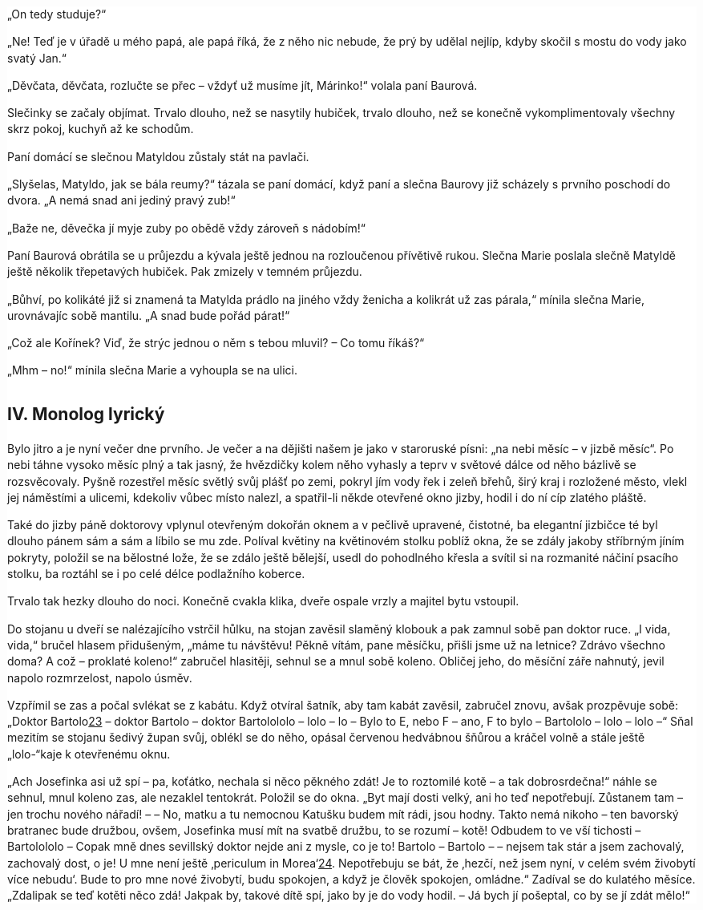 „On tedy studuje?“

„Ne! Teď je v úřadě u mého papá, ale papá říká, že z něho nic nebude, že prý by udělal nejlíp, kdyby skočil s mostu do vody jako svatý Jan.“

„Děvčata, děvčata, rozlučte se přec – vždyť už musíme jít, Má­rinko!“ volala paní Baurová.

Slečinky se začaly objímat. Trvalo dlouho, než se nasytily hubiček, trvalo dlouho, než se konečně vykomplimentovaly všechny skrz pokoj, kuchyň až ke schodům.

Paní domácí se slečnou Matyldou zůstaly stát na pavlači.

„Slyšelas, Matyldo, jak se bála reumy?“ tázala se paní domácí, když paní a slečna Baurovy již scházely s prvního poschodí do dvora. „A nemá snad ani jediný pravý zub!“

„Baže ne, děvečka jí myje zuby po obědě vždy zároveň s nádobím!“

Paní Baurová obrátila se u průjezdu a kývala ještě jednou na rozloučenou přívětivě rukou. Slečna Marie poslala slečně Matyldě ještě několik třepetavých hubiček. Pak zmizely v temném průjezdu.

„Bůhví, po kolikáté již si znamená ta Matylda prádlo na jiného vždy ženicha a kolikrát už zas párala,“ mínila slečna Marie, urovnávajíc sobě mantilu. „A snad bude pořád párat!“

„Což ale Kořínek? Viď, že strýc jednou o něm s tebou mluvil? – Co tomu říkáš?“

„Mhm – no!“ mínila slečna Marie a vyhoupla se na ulici.

## IV. Monolog lyrický

Bylo jitro a je nyní večer dne prvního. Je večer a na dějišti našem je jako v staroruské písni: „na nebi měsíc – v jizbě měsíc“. Po nebi táhne vysoko měsíc plný a tak jasný, že hvězdičky kolem něho vyhasly a teprv v světové dálce od něho bázlivě se rozsvěcovaly. Pyšně rozestřel měsíc světlý svůj plášť po zemi, pokryl jím vody řek i zeleň břehů, širý kraj i rozložené město, vlekl jej náměstími a ulicemi, kdekoliv vůbec místo nalezl, a spatřil-li někde otevřené okno jizby, hodil i do ní cíp zlatého pláště.

Také do jizby páně doktorovy vplynul otevřeným dokořán oknem a v pečlivě upravené, čistotné, ba elegantní jizbičce té byl dlouho pánem sám a sám a líbilo se mu zde. Políval květiny na květinovém stolku poblíž okna, že se zdály jakoby stříbrným jíním pokryty, položil se na bělostné lože, že se zdálo ještě bělejší, usedl do pohodlného křesla a svítil si na rozmanité náčiní psacího stolku, ba roztáhl se i po celé délce podlažního koberce.

Trvalo tak hezky dlouho do noci. Konečně cvakla klika, dveře ospale vrzly a majitel bytu vstoupil.

Do stojanu u dveří se nalézajícího vstrčil hůlku, na stojan zavěsil slaměný klobouk a pak zamnul sobě pan doktor ruce. „I vida, vida,“ bručel hlasem přidušeným, „máme tu návštěvu! Pěkně vítám, pane měsíčku, přišli jsme už na letnice? Zdrávo všechno doma? A což – proklaté koleno!“ zabručel hlasitěji, sehnul se a mnul sobě koleno. Obličej jeho, do měsíční záře nahnutý, jevil napolo rozmrzelost, napolo úsměv.

Vzpřímil se zas a počal svlékat se z kabátu. Když otvíral šatník, aby tam kabát zavěsil, zabručel znovu, avšak prozpěvuje sobě: „Doktor Bartolo[23](#footnote-27518-23) – doktor Bartolo – doktor Bartolololo – lolo – lo – Bylo to E, nebo F – ano, F to bylo – Bartololo – lolo – lolo –“ Sňal mezitím se stojanu šedivý župan svůj, oblékl se do něho, opásal červenou hedvábnou šňůrou a kráčel volně a stále ještě „lolo-“kaje k otevřenému oknu.

„Ach Josefinka asi už spí – pa, koťátko, nechala si něco pěkného zdát! Je to roztomilé kotě – a tak dobrosrdečna!“ náhle se sehnul, mnul koleno zas, ale nezaklel tentokrát. Položil se do okna. „Byt mají dosti velký, ani ho teď nepotřebují. Zůstanem tam – jen trochu nového nářadí! – – No, matku a tu nemocnou Katušku budem mít rádi, jsou hodny. Takto nemá nikoho – ten bavorský bratranec bude družbou, ovšem, Josefinka musí mít na svatbě družbu, to se rozumí – kotě! Odbudem to ve vší tichosti – Bartolololo – Copak mně dnes sevillský doktor nejde ani z mysle, co je to! Bartolo – Bartolo – – nejsem tak stár a jsem zachovalý, zachovalý dost, o je! U mne není ještě ‚periculum in Morea‘[24](#footnote-27518-24). Nepotřebuju se bát, že ‚hezčí, než jsem nyní, v celém svém živobytí více nebudu‘. Bude to pro mne nové živobytí, budu spokojen, a když je člověk spokojen, omládne.“ Zadíval se do kulatého měsíce. „Zdalipak se teď kotěti něco zdá! Jakpak by, takové dítě spí, jako by je do vody hodil. – Já bych jí pošeptal, co by se jí zdát mělo!“
